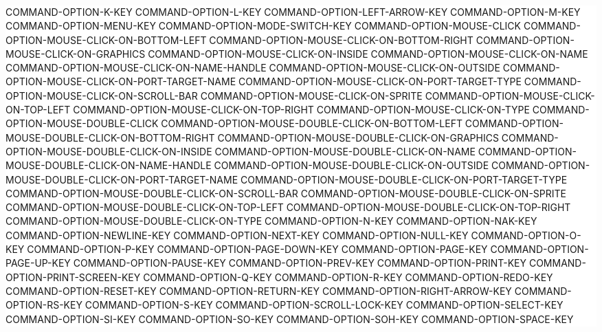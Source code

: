  COMMAND-OPTION-K-KEY
 COMMAND-OPTION-L-KEY
 COMMAND-OPTION-LEFT-ARROW-KEY
 COMMAND-OPTION-M-KEY
 COMMAND-OPTION-MENU-KEY
 COMMAND-OPTION-MODE-SWITCH-KEY
 COMMAND-OPTION-MOUSE-CLICK
 COMMAND-OPTION-MOUSE-CLICK-ON-BOTTOM-LEFT
 COMMAND-OPTION-MOUSE-CLICK-ON-BOTTOM-RIGHT
 COMMAND-OPTION-MOUSE-CLICK-ON-GRAPHICS
 COMMAND-OPTION-MOUSE-CLICK-ON-INSIDE
 COMMAND-OPTION-MOUSE-CLICK-ON-NAME
 COMMAND-OPTION-MOUSE-CLICK-ON-NAME-HANDLE
 COMMAND-OPTION-MOUSE-CLICK-ON-OUTSIDE
 COMMAND-OPTION-MOUSE-CLICK-ON-PORT-TARGET-NAME
 COMMAND-OPTION-MOUSE-CLICK-ON-PORT-TARGET-TYPE
 COMMAND-OPTION-MOUSE-CLICK-ON-SCROLL-BAR
 COMMAND-OPTION-MOUSE-CLICK-ON-SPRITE
 COMMAND-OPTION-MOUSE-CLICK-ON-TOP-LEFT
 COMMAND-OPTION-MOUSE-CLICK-ON-TOP-RIGHT
 COMMAND-OPTION-MOUSE-CLICK-ON-TYPE
 COMMAND-OPTION-MOUSE-DOUBLE-CLICK
 COMMAND-OPTION-MOUSE-DOUBLE-CLICK-ON-BOTTOM-LEFT
 COMMAND-OPTION-MOUSE-DOUBLE-CLICK-ON-BOTTOM-RIGHT
 COMMAND-OPTION-MOUSE-DOUBLE-CLICK-ON-GRAPHICS
 COMMAND-OPTION-MOUSE-DOUBLE-CLICK-ON-INSIDE
 COMMAND-OPTION-MOUSE-DOUBLE-CLICK-ON-NAME
 COMMAND-OPTION-MOUSE-DOUBLE-CLICK-ON-NAME-HANDLE
 COMMAND-OPTION-MOUSE-DOUBLE-CLICK-ON-OUTSIDE
 COMMAND-OPTION-MOUSE-DOUBLE-CLICK-ON-PORT-TARGET-NAME
 COMMAND-OPTION-MOUSE-DOUBLE-CLICK-ON-PORT-TARGET-TYPE
 COMMAND-OPTION-MOUSE-DOUBLE-CLICK-ON-SCROLL-BAR
 COMMAND-OPTION-MOUSE-DOUBLE-CLICK-ON-SPRITE
 COMMAND-OPTION-MOUSE-DOUBLE-CLICK-ON-TOP-LEFT
 COMMAND-OPTION-MOUSE-DOUBLE-CLICK-ON-TOP-RIGHT
 COMMAND-OPTION-MOUSE-DOUBLE-CLICK-ON-TYPE
 COMMAND-OPTION-N-KEY
 COMMAND-OPTION-NAK-KEY
 COMMAND-OPTION-NEWLINE-KEY
 COMMAND-OPTION-NEXT-KEY
 COMMAND-OPTION-NULL-KEY
 COMMAND-OPTION-O-KEY
 COMMAND-OPTION-P-KEY
 COMMAND-OPTION-PAGE-DOWN-KEY
 COMMAND-OPTION-PAGE-KEY
 COMMAND-OPTION-PAGE-UP-KEY
 COMMAND-OPTION-PAUSE-KEY
 COMMAND-OPTION-PREV-KEY
 COMMAND-OPTION-PRINT-KEY
 COMMAND-OPTION-PRINT-SCREEN-KEY
 COMMAND-OPTION-Q-KEY
 COMMAND-OPTION-R-KEY
 COMMAND-OPTION-REDO-KEY
 COMMAND-OPTION-RESET-KEY
 COMMAND-OPTION-RETURN-KEY
 COMMAND-OPTION-RIGHT-ARROW-KEY
 COMMAND-OPTION-RS-KEY
 COMMAND-OPTION-S-KEY
 COMMAND-OPTION-SCROLL-LOCK-KEY
 COMMAND-OPTION-SELECT-KEY
 COMMAND-OPTION-SI-KEY
 COMMAND-OPTION-SO-KEY
 COMMAND-OPTION-SOH-KEY
 COMMAND-OPTION-SPACE-KEY